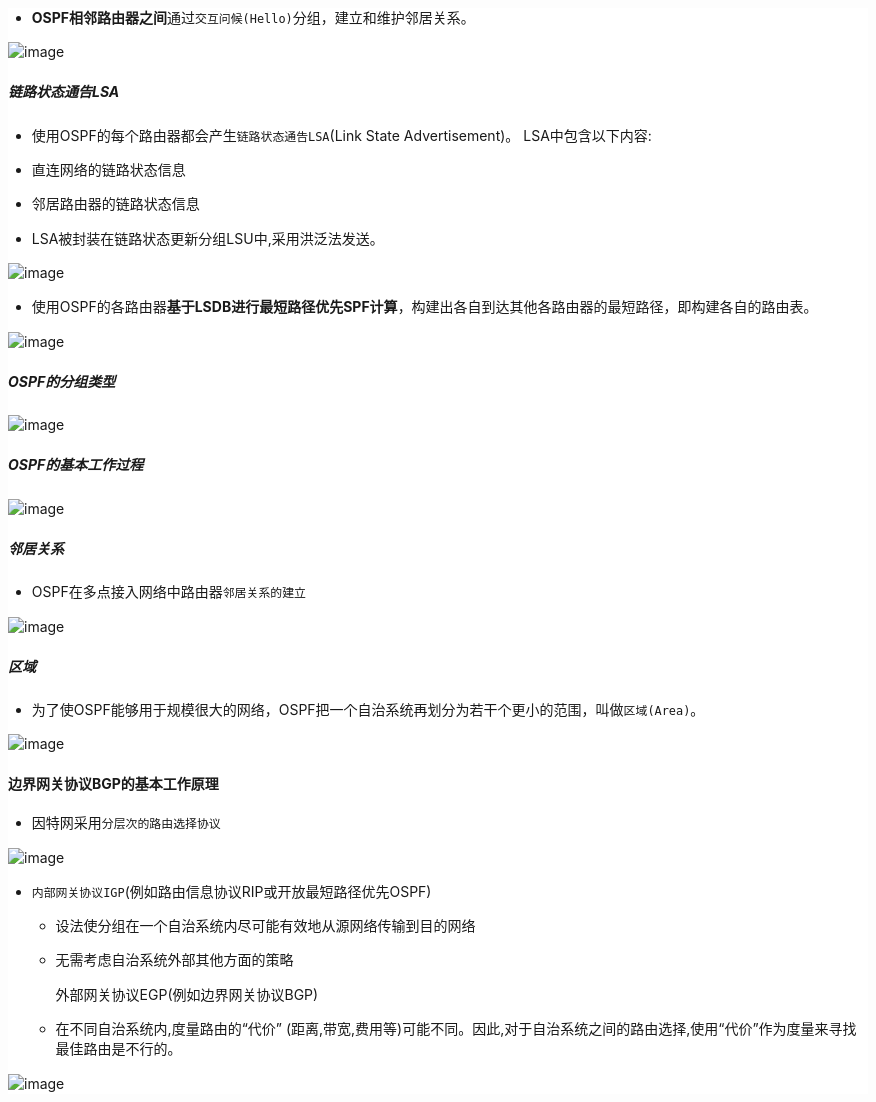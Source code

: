 +  **OSPF相邻路由器之间**通过`交互问候(Hello)`分组，建立和维护邻居关系。

![image](https://cdn.staticaly.com/gh/xustudyxu/image-hosting1@master/20221210/image.5kiiec41ehk0.webp)

##### 链路状态通告LSA

+  使用OSPF的每个路由器都会产生`链路状态通告LSA`(Link State Advertisement)。 LSA中包含以下内容:
  + 直连网络的链路状态信息
  + 邻居路由器的链路状态信息

+ LSA被封装在链路状态更新分组LSU中,采用洪泛法发送。

![image](https://cdn.staticaly.com/gh/xustudyxu/image-hosting1@master/20221210/image.3bfg3k9g0eg0.webp)

+ 使用OSPF的各路由器**基于LSDB进行最短路径优先SPF计算**，构建出各自到达其他各路由器的最短路径，即构建各自的路由表。

![image](https://cdn.staticaly.com/gh/xustudyxu/image-hosting1@master/20221210/image.3cwwvftpn0q0.webp)

##### OSPF的分组类型

![image](https://cdn.staticaly.com/gh/xustudyxu/image-hosting1@master/20221210/image.1rrltox8mwqo.webp)

##### OSPF的基本工作过程

![image](https://cdn.staticaly.com/gh/xustudyxu/image-hosting1@master/20221210/image.4xzd4ikehxs0.webp)

##### 邻居关系

+ OSPF在多点接入网络中路由器`邻居关系的建立`

![image](https://cdn.staticaly.com/gh/xustudyxu/image-hosting1@master/20221210/image.5dznqk6dql8.webp)

##### 区域

+ 为了使OSPF能够用于规模很大的网络，OSPF把一个自治系统再划分为若干个更小的范围，叫做`区域(Area)`。

![image](https://cdn.staticaly.com/gh/xustudyxu/image-hosting1@master/20221210/image.5gu6bdckrio0.webp)

#### 边界网关协议BGP的基本工作原理

+ 因特网采用`分层次的路由选择协议`

![image](https://cdn.staticaly.com/gh/xustudyxu/image-hosting1@master/20221210/image.6lqltkysh7k0.webp)

+ `内部网关协议IGP`(例如路由信息协议RIP或开放最短路径优先OSPF)

  + 设法使分组在一个自治系统内尽可能有效地从源网络传输到目的网络

  + 无需考虑自治系统外部其他方面的策略

    外部网关协议EGP(例如边界网关协议BGP)

  + 在不同自治系统内,度量路由的“代价” (距离,带宽,费用等)可能不同。因此,对于自治系统之间的路由选择,使用“代价”作为度量来寻找最佳路由是不行的。
    

![image](https://cdn.staticaly.com/gh/xustudyxu/image-hosting1@master/20221210/image.2sg6ut5isz0.webp)

